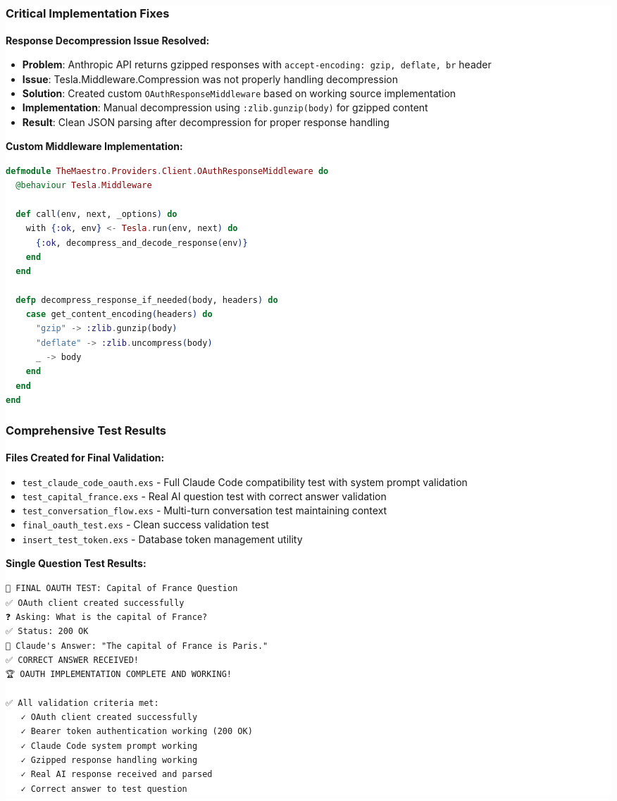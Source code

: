 ### Critical Implementation Fixes

**Response Decompression Issue Resolved:**
- **Problem**: Anthropic API returns gzipped responses with `accept-encoding: gzip, deflate, br` header
- **Issue**: Tesla.Middleware.Compression was not properly handling decompression 
- **Solution**: Created custom `OAuthResponseMiddleware` based on working source implementation
- **Implementation**: Manual decompression using `:zlib.gunzip(body)` for gzipped content
- **Result**: Clean JSON parsing after decompression for proper response handling

**Custom Middleware Implementation:**
```elixir
defmodule TheMaestro.Providers.Client.OAuthResponseMiddleware do
  @behaviour Tesla.Middleware
  
  def call(env, next, _options) do
    with {:ok, env} <- Tesla.run(env, next) do
      {:ok, decompress_and_decode_response(env)}
    end
  end
  
  defp decompress_response_if_needed(body, headers) do
    case get_content_encoding(headers) do
      "gzip" -> :zlib.gunzip(body)
      "deflate" -> :zlib.uncompress(body)
      _ -> body
    end
  end
end
```

### Comprehensive Test Results

**Files Created for Final Validation:**
- `test_claude_code_oauth.exs` - Full Claude Code compatibility test with system prompt validation
- `test_capital_france.exs` - Real AI question test with correct answer validation
- `test_conversation_flow.exs` - Multi-turn conversation test maintaining context
- `final_oauth_test.exs` - Clean success validation test
- `insert_test_token.exs` - Database token management utility

**Single Question Test Results:**
```
🎯 FINAL OAUTH TEST: Capital of France Question
✅ OAuth client created successfully
❓ Asking: What is the capital of France?
✅ Status: 200 OK
📍 Claude's Answer: "The capital of France is Paris."
✅ CORRECT ANSWER RECEIVED!
🏆 OAUTH IMPLEMENTATION COMPLETE AND WORKING!

✅ All validation criteria met:
   ✓ OAuth client created successfully
   ✓ Bearer token authentication working (200 OK)
   ✓ Claude Code system prompt working
   ✓ Gzipped response handling working
   ✓ Real AI response received and parsed
   ✓ Correct answer to test question
```
